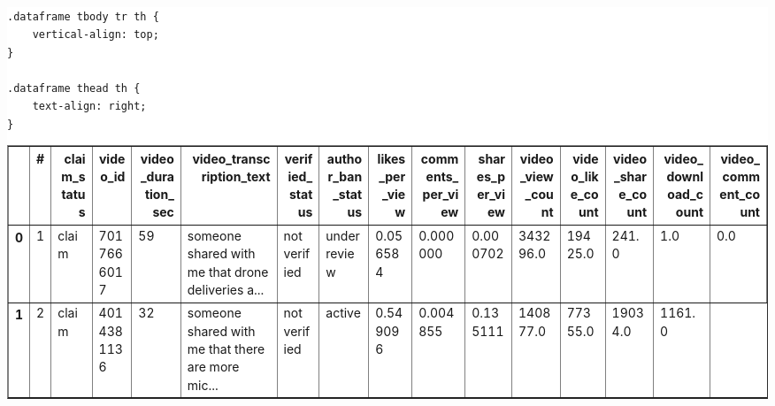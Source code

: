     .dataframe tbody tr th {
        vertical-align: top;
    }

    .dataframe thead th {
        text-align: right;
    }
</style>
<table border="1" class="dataframe">
  <thead>
    <tr style="text-align: right;">
      <th></th>
      <th>#</th>
      <th>claim_status</th>
      <th>video_id</th>
      <th>video_duration_sec</th>
      <th>video_transcription_text</th>
      <th>verified_status</th>
      <th>author_ban_status</th>
      <th>likes_per_view</th>
      <th>comments_per_view</th>
      <th>shares_per_view</th>
      <th>video_view_count</th>
      <th>video_like_count</th>
      <th>video_share_count</th>
      <th>video_download_count</th>
      <th>video_comment_count</th>
    </tr>
  </thead>
  <tbody>
    <tr>
      <th>0</th>
      <td>1</td>
      <td>claim</td>
      <td>7017666017</td>
      <td>59</td>
      <td>someone shared with me that drone deliveries a...</td>
      <td>not verified</td>
      <td>under review</td>
      <td>0.056584</td>
      <td>0.000000</td>
      <td>0.000702</td>
      <td>343296.0</td>
      <td>19425.0</td>
      <td>241.0</td>
      <td>1.0</td>
      <td>0.0</td>
    </tr>
    <tr>
      <th>1</th>
      <td>2</td>
      <td>claim</td>
      <td>4014381136</td>
      <td>32</td>
      <td>someone shared with me that there are more mic...</td>
      <td>not verified</td>
      <td>active</td>
      <td>0.549096</td>
      <td>0.004855</td>
      <td>0.135111</td>
      <td>140877.0</td>
      <td>77355.0</td>
      <td>19034.0</td>
      <td>1161.0</td>